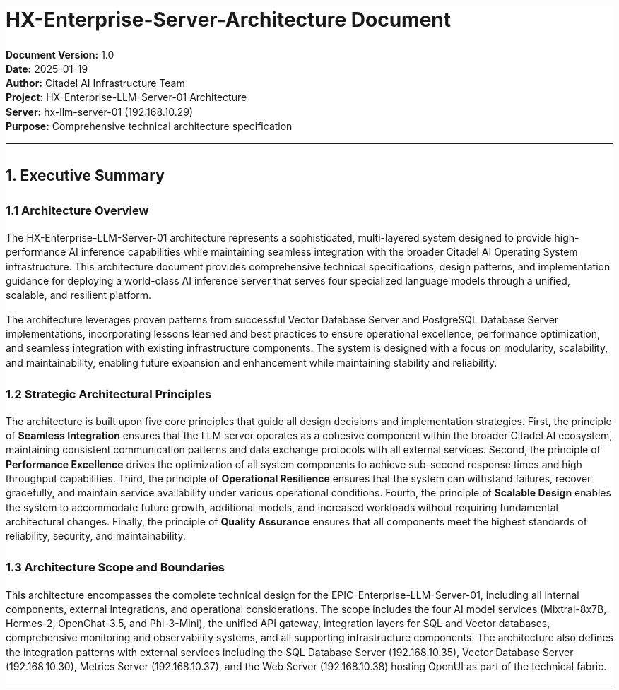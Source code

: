 # HX-Enterprise-Server-Architecture Document

**Document Version:** 1.0  
**Date:** 2025-01-19  
**Author:** Citadel AI Infrastructure Team  
**Project:** HX-Enterprise-LLM-Server-01 Architecture  
**Server:** hx-llm-server-01 (192.168.10.29)  
**Purpose:** Comprehensive technical architecture specification  

---

## 1. Executive Summary

### 1.1 Architecture Overview
The HX-Enterprise-LLM-Server-01 architecture represents a sophisticated, multi-layered system designed to provide high-performance AI inference capabilities while maintaining seamless integration with the broader Citadel AI Operating System infrastructure. This architecture document provides comprehensive technical specifications, design patterns, and implementation guidance for deploying a world-class AI inference server that serves four specialized language models through a unified, scalable, and resilient platform.

The architecture leverages proven patterns from successful Vector Database Server and PostgreSQL Database Server implementations, incorporating lessons learned and best practices to ensure operational excellence, performance optimization, and seamless integration with existing infrastructure components. The system is designed with a focus on modularity, scalability, and maintainability, enabling future expansion and enhancement while maintaining stability and reliability.

### 1.2 Strategic Architectural Principles
The architecture is built upon five core principles that guide all design decisions and implementation strategies. First, the principle of **Seamless Integration** ensures that the LLM server operates as a cohesive component within the broader Citadel AI ecosystem, maintaining consistent communication patterns and data exchange protocols with all external services. Second, the principle of **Performance Excellence** drives the optimization of all system components to achieve sub-second response times and high throughput capabilities. Third, the principle of **Operational Resilience** ensures that the system can withstand failures, recover gracefully, and maintain service availability under various operational conditions. Fourth, the principle of **Scalable Design** enables the system to accommodate future growth, additional models, and increased workloads without requiring fundamental architectural changes. Finally, the principle of **Quality Assurance** ensures that all components meet the highest standards of reliability, security, and maintainability.

### 1.3 Architecture Scope and Boundaries
This architecture encompasses the complete technical design for the EPIC-Enterprise-LLM-Server-01, including all internal components, external integrations, and operational considerations. The scope includes the four AI model services (Mixtral-8x7B, Hermes-2, OpenChat-3.5, and Phi-3-Mini), the unified API gateway, integration layers for SQL and Vector databases, comprehensive monitoring and observability systems, and all supporting infrastructure components. The architecture also defines the integration patterns with external services including the SQL Database Server (192.168.10.35), Vector Database Server (192.168.10.30), Metrics Server (192.168.10.37), and the Web Server (192.168.10.38) hosting OpenUI as part of the technical fabric.

---
